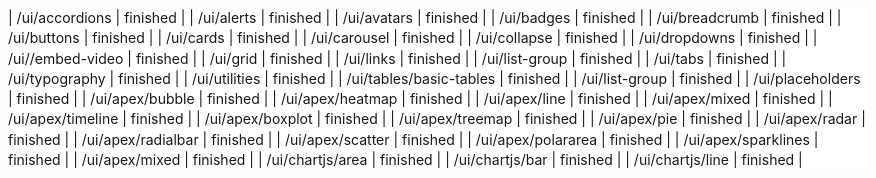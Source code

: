 | /ui/accordions            | finished |
| /ui/alerts                | finished |
| /ui/avatars               | finished |
| /ui/badges                | finished |
| /ui/breadcrumb            | finished |
| /ui/buttons               | finished |
| /ui/cards                 | finished |
| /ui/carousel              | finished |
| /ui/collapse              | finished |
| /ui/dropdowns             | finished |
| /ui//embed-video          | finished |
| /ui/grid                  | finished |
| /ui/links                 | finished |
| /ui/list-group            | finished |
| /ui/tabs                  | finished |
| /ui/typography            | finished |
| /ui/utilities             | finished |
| /ui/tables/basic-tables   | finished |
| /ui/list-group            | finished |
| /ui/placeholders          | finished |
| /ui/apex/bubble           | finished |
| /ui/apex/heatmap          | finished |
| /ui/apex/line             | finished |
| /ui/apex/mixed            | finished |
| /ui/apex/timeline         | finished |
| /ui/apex/boxplot          | finished |
| /ui/apex/treemap          | finished |
| /ui/apex/pie              | finished |
| /ui/apex/radar            | finished |
| /ui/apex/radialbar        | finished |
| /ui/apex/scatter          | finished |
| /ui/apex/polararea        | finished |
| /ui/apex/sparklines       | finished |
| /ui/apex/mixed            | finished |
| /ui/chartjs/area          | finished |
| /ui/chartjs/bar           | finished |
| /ui/chartjs/line          | finished |